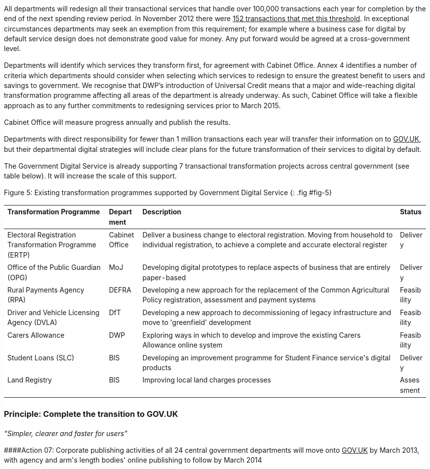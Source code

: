 All departments will redesign all their transactional services that
handle over 100,000 transactions each year for completion by the end of
the next spending review period. In November 2012 there were [152 transactions that met this threshold](http://transactionalservices.alphagov.co.uk/).
In exceptional circumstances departments may seek an exemption from this requirement; for example where a business case for digital by default service design does not demonstrate good value for money. Any put forward would be agreed at a cross-government level.

Departments will identify which services they transform first, for
agreement with Cabinet Office. Annex 4 identifies a number of criteria
which departments should consider when selecting which services to
redesign to ensure the greatest benefit to users and savings to
government. We recognise that DWP’s introduction of Universal Credit
means that a major and wide-reaching digital transformation programme
affecting all areas of the department is already underway. As such,
Cabinet Office will take a flexible approach as to any further
commitments to redesigning services prior to March 2015.

Cabinet Office will measure progress annually and publish the
results.

Departments with direct responsibility for fewer than 1 million
transactions each year will transfer their information on to [GOV.UK](https://www.gov.uk/), but
their departmental digital strategies will include clear plans for the
future transformation of their services to digital by default.

The Government Digital Service is already supporting 7 transactional
transformation projects across central government (see table below). It
will increase the scale of this support.

Figure 5: Existing transformation programmes supported by Government Digital Service
{: .fig #fig-5}

| Transformation Programme | Department | Description | Status |
|:------------------------ |:---------- |:----------- |:------ |
| Electoral Registration Transformation Programme (ERTP) | Cabinet Office | Deliver a business change to electoral registration. Moving from household to individual registration, to achieve a complete and accurate electoral register | Delivery |
| Office of the Public Guardian (OPG) | MoJ | Developing digital prototypes to replace aspects of business that are entirely paper-based | Delivery |
| Rural Payments Agency (RPA) | DEFRA | Developing a new approach for the replacement of the Common Agricultural Policy registration, assessment and payment systems | Feasibility |
| Driver and Vehicle Licensing Agency (DVLA) | DfT | Developing a new approach to decommissioning of legacy infrastructure and move to 'greenfield' development | Feasibility |
| Carers Allowance | DWP | Exploring ways in which to develop and improve the existing Carers Allowance online system | Feasibility |
| Student Loans (SLC) | BIS | Developing an improvement programme for Student Finance service's digital products | Delivery |
| Land Registry | BIS | Improving local land charges processes | Assessment |



### Principle: Complete the transition to GOV.UK

*“Simpler, clearer and faster for users”*

####Action 07: Corporate publishing activities of all 24 central government departments will move onto [GOV.UK](https://www.gov.uk/) by March 2013, with agency and arm's length bodies' online publishing to follow by March 2014
